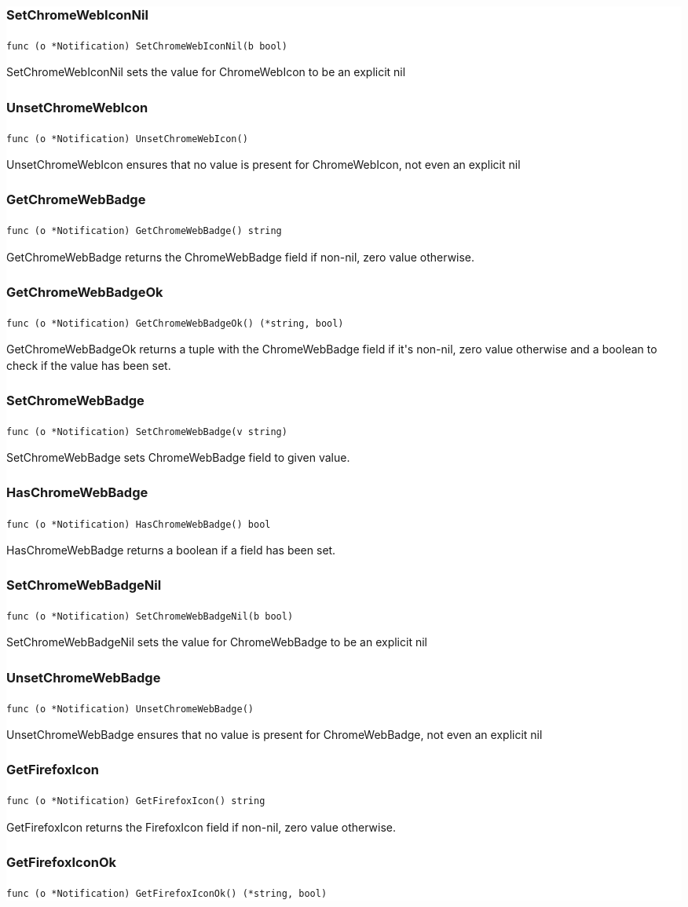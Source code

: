 ### SetChromeWebIconNil

`func (o *Notification) SetChromeWebIconNil(b bool)`

 SetChromeWebIconNil sets the value for ChromeWebIcon to be an explicit nil

### UnsetChromeWebIcon
`func (o *Notification) UnsetChromeWebIcon()`

UnsetChromeWebIcon ensures that no value is present for ChromeWebIcon, not even an explicit nil
### GetChromeWebBadge

`func (o *Notification) GetChromeWebBadge() string`

GetChromeWebBadge returns the ChromeWebBadge field if non-nil, zero value otherwise.

### GetChromeWebBadgeOk

`func (o *Notification) GetChromeWebBadgeOk() (*string, bool)`

GetChromeWebBadgeOk returns a tuple with the ChromeWebBadge field if it's non-nil, zero value otherwise
and a boolean to check if the value has been set.

### SetChromeWebBadge

`func (o *Notification) SetChromeWebBadge(v string)`

SetChromeWebBadge sets ChromeWebBadge field to given value.

### HasChromeWebBadge

`func (o *Notification) HasChromeWebBadge() bool`

HasChromeWebBadge returns a boolean if a field has been set.

### SetChromeWebBadgeNil

`func (o *Notification) SetChromeWebBadgeNil(b bool)`

 SetChromeWebBadgeNil sets the value for ChromeWebBadge to be an explicit nil

### UnsetChromeWebBadge
`func (o *Notification) UnsetChromeWebBadge()`

UnsetChromeWebBadge ensures that no value is present for ChromeWebBadge, not even an explicit nil
### GetFirefoxIcon

`func (o *Notification) GetFirefoxIcon() string`

GetFirefoxIcon returns the FirefoxIcon field if non-nil, zero value otherwise.

### GetFirefoxIconOk

`func (o *Notification) GetFirefoxIconOk() (*string, bool)`
